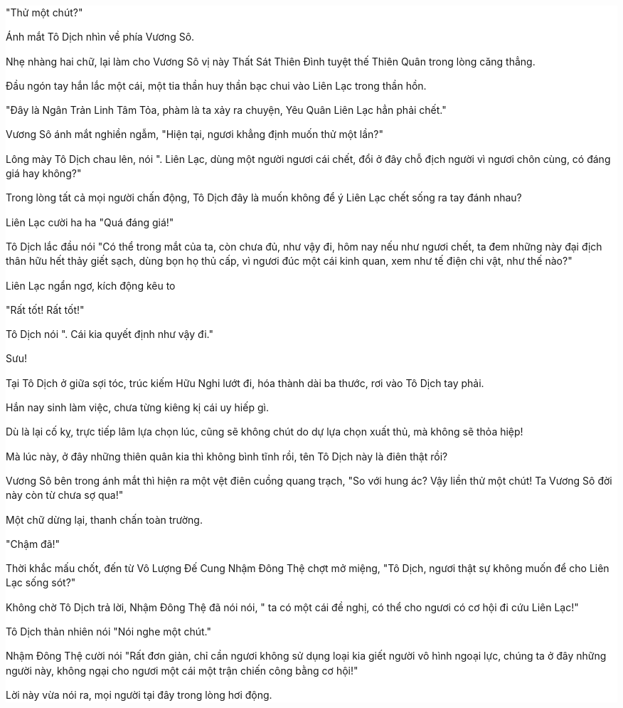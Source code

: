 "Thử một chút?"

Ánh mắt Tô Dịch nhìn về phía Vương Sô.

Nhẹ nhàng hai chữ, lại làm cho Vương Sô vị này Thất Sát Thiên Đình tuyệt thế Thiên Quân trong lòng căng thẳng.

Đầu ngón tay hắn lắc một cái, một tia thần huy thần bạc chui vào Liên Lạc trong thần hồn.

"Đây là Ngân Trản Linh Tâm Tỏa, phàm là ta xảy ra chuyện, Yêu Quân Liên Lạc hẳn phải chết."

Vương Sô ánh mắt nghiền ngẫm, "Hiện tại, ngươi khẳng định muốn thử một lần?"

Lông mày Tô Dịch chau lên, nói ". Liên Lạc, dùng một người ngươi cái chết, đổi ở đây chỗ địch người vì ngươi chôn cùng, có đáng giá hay không?"

Trong lòng tất cả mọi người chấn động, Tô Dịch đây là muốn không để ý Liên Lạc chết sống ra tay đánh nhau?

Liên Lạc cười ha ha "Quá đáng giá!"

Tô Dịch lắc đầu nói "Có thể trong mắt của ta, còn chưa đủ, như vậy đi, hôm nay nếu như ngươi chết, ta đem những này đại địch thân hữu hết thảy giết sạch, dùng bọn họ thủ cấp, vì ngươi đúc một cái kinh quan, xem như tế điện chi vật, như thế nào?"

Liên Lạc ngẩn ngơ, kích động kêu to

"Rất tốt! Rất tốt!"

Tô Dịch nói ". Cái kia quyết định như vậy đi."

Sưu!

Tại Tô Dịch ở giữa sợi tóc, trúc kiếm Hữu Nghi lướt đi, hóa thành dài ba thước, rơi vào Tô Dịch tay phải.

Hắn nay sinh làm việc, chưa từng kiêng kị cái uy hiếp gì.

Dù là lại cố kỵ, trực tiếp lâm lựa chọn lúc, cũng sẽ không chút do dự lựa chọn xuất thủ, mà không sẽ thỏa hiệp!

Mà lúc này, ở đây những thiên quân kia thì không bình tĩnh rồi, tên Tô Dịch này là điên thật rồi?

Vương Sô bên trong ánh mắt thì hiện ra một vệt điên cuồng quang trạch, "So với hung ác? Vậy liền thử một chút! Ta Vương Sô đời này còn từ chưa sợ qua!"

Một chữ dừng lại, thanh chấn toàn trường.

"Chậm đã!"

Thời khắc mấu chốt, đến từ Vô Lượng Đế Cung Nhậm Đông Thệ chợt mở miệng, "Tô Dịch, ngươi thật sự không muốn để cho Liên Lạc sống sót?"

Không chờ Tô Dịch trả lời, Nhậm Đông Thệ đã nói nói, " ta có một cái đề nghị, có thể cho ngươi có cơ hội đi cứu Liên Lạc!"

Tô Dịch thản nhiên nói "Nói nghe một chút."

Nhậm Đông Thệ cười nói "Rất đơn giản, chỉ cần ngươi không sử dụng loại kia giết người vô hình ngoại lực, chúng ta ở đây những người này, không ngại cho ngươi một cái một trận chiến công bằng cơ hội!"

Lời này vừa nói ra, mọi người tại đây trong lòng hơi động.
